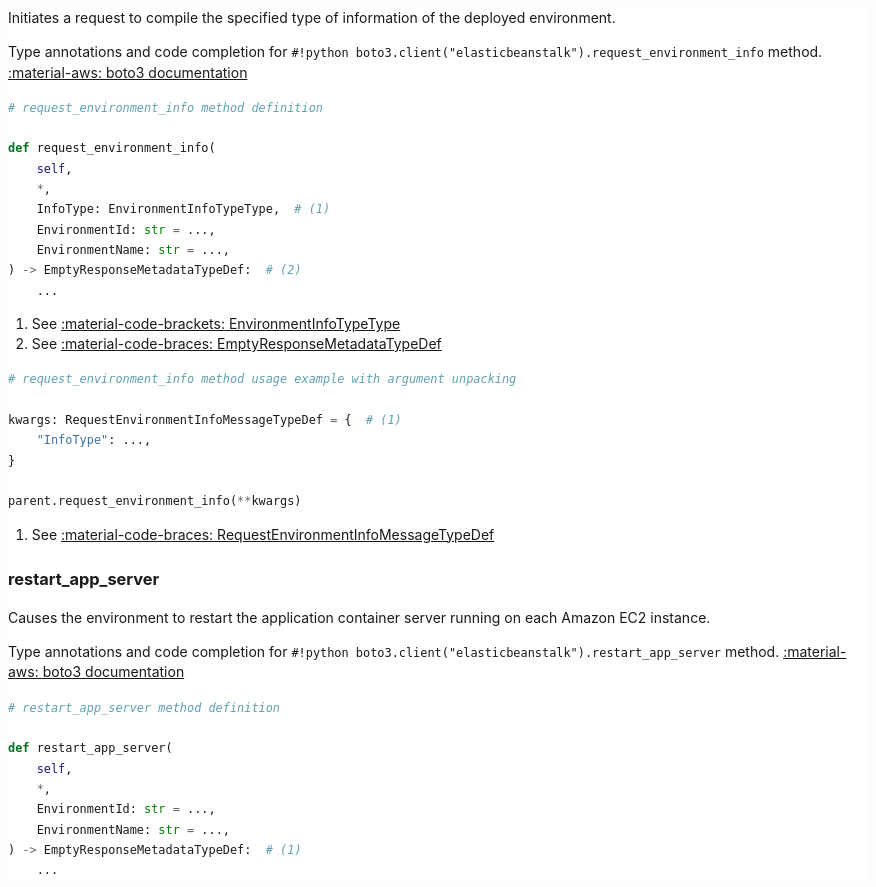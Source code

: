 Initiates a request to compile the specified type of information of the
deployed environment.

Type annotations and code completion for `#!python boto3.client("elasticbeanstalk").request_environment_info` method.
[:material-aws: boto3 documentation](https://boto3.amazonaws.com/v1/documentation/api/latest/reference/services/elasticbeanstalk/client/request_environment_info.html)

```python
# request_environment_info method definition

def request_environment_info(
    self,
    *,
    InfoType: EnvironmentInfoTypeType,  # (1)
    EnvironmentId: str = ...,
    EnvironmentName: str = ...,
) -> EmptyResponseMetadataTypeDef:  # (2)
    ...
```

1. See [:material-code-brackets: EnvironmentInfoTypeType](./literals.md#environmentinfotypetype)
2. See [:material-code-braces: EmptyResponseMetadataTypeDef](./type_defs.md#emptyresponsemetadatatypedef)


```python
# request_environment_info method usage example with argument unpacking

kwargs: RequestEnvironmentInfoMessageTypeDef = {  # (1)
    "InfoType": ...,
}

parent.request_environment_info(**kwargs)
```

1. See [:material-code-braces: RequestEnvironmentInfoMessageTypeDef](./type_defs.md#requestenvironmentinfomessagetypedef)

### restart\_app\_server

Causes the environment to restart the application container server running on
each Amazon EC2 instance.

Type annotations and code completion for `#!python boto3.client("elasticbeanstalk").restart_app_server` method.
[:material-aws: boto3 documentation](https://boto3.amazonaws.com/v1/documentation/api/latest/reference/services/elasticbeanstalk/client/restart_app_server.html)

```python
# restart_app_server method definition

def restart_app_server(
    self,
    *,
    EnvironmentId: str = ...,
    EnvironmentName: str = ...,
) -> EmptyResponseMetadataTypeDef:  # (1)
    ...
```

